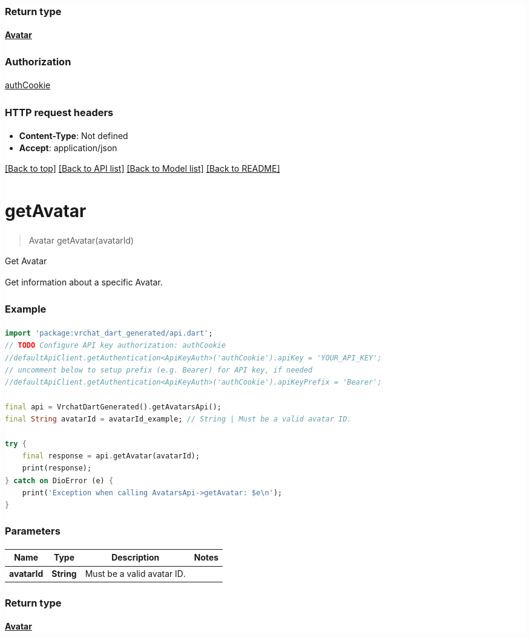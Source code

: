 ### Return type

[**Avatar**](Avatar.md)

### Authorization

[authCookie](../README.md#authCookie)

### HTTP request headers

 - **Content-Type**: Not defined
 - **Accept**: application/json

[[Back to top]](#) [[Back to API list]](../README.md#documentation-for-api-endpoints) [[Back to Model list]](../README.md#documentation-for-models) [[Back to README]](../README.md)

# **getAvatar**
> Avatar getAvatar(avatarId)

Get Avatar

Get information about a specific Avatar.

### Example
```dart
import 'package:vrchat_dart_generated/api.dart';
// TODO Configure API key authorization: authCookie
//defaultApiClient.getAuthentication<ApiKeyAuth>('authCookie').apiKey = 'YOUR_API_KEY';
// uncomment below to setup prefix (e.g. Bearer) for API key, if needed
//defaultApiClient.getAuthentication<ApiKeyAuth>('authCookie').apiKeyPrefix = 'Bearer';

final api = VrchatDartGenerated().getAvatarsApi();
final String avatarId = avatarId_example; // String | Must be a valid avatar ID.

try {
    final response = api.getAvatar(avatarId);
    print(response);
} catch on DioError (e) {
    print('Exception when calling AvatarsApi->getAvatar: $e\n');
}
```

### Parameters

Name | Type | Description  | Notes
------------- | ------------- | ------------- | -------------
 **avatarId** | **String**| Must be a valid avatar ID. | 

### Return type

[**Avatar**](Avatar.md)
